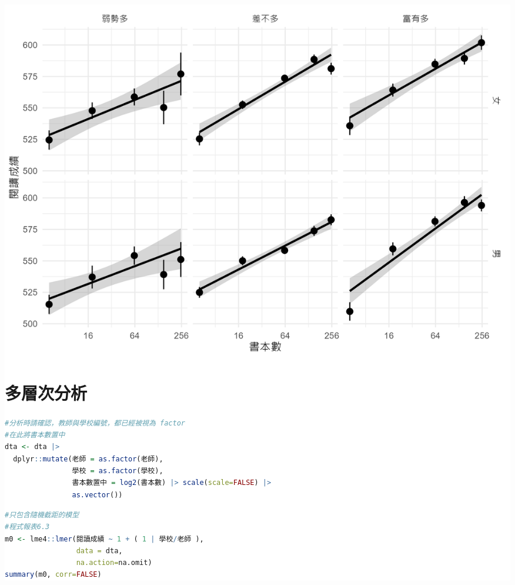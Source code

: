<img src="ch06_files/figure-gfm/fig6_9-1.png" style="display: block; margin: auto;" />

# 多層次分析

``` r
#分析時請確認，教師與學校編號，都已經被視為 factor
#在此將書本數置中
dta <- dta |>
  dplyr::mutate(老師 = as.factor(老師),
                學校 = as.factor(學校),
                書本數置中 = log2(書本數) |> scale(scale=FALSE) |>   
                as.vector())
```

``` r
#只包含隨機截距的模型
#程式報表6.3
m0 <- lme4::lmer(閱讀成績 ~ 1 + ( 1 | 學校/老師 ), 
                 data = dta, 
                 na.action=na.omit)
summary(m0, corr=FALSE)
```
